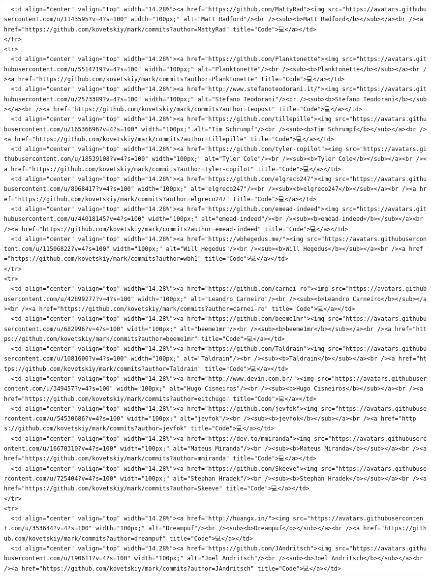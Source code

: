       <td align="center" valign="top" width="14.28%"><a href="https://github.com/MattyRad"><img src="https://avatars.githubusercontent.com/u/1143595?v=4?s=100" width="100px;" alt="Matt Radford"/><br /><sub><b>Matt Radford</b></sub></a><br /><a href="https://github.com/kovetskiy/mark/commits?author=MattyRad" title="Code">💻</a></td>
    </tr>
    <tr>
      <td align="center" valign="top" width="14.28%"><a href="https://github.com/Planktonette"><img src="https://avatars.githubusercontent.com/u/5514719?v=4?s=100" width="100px;" alt="Planktonette"/><br /><sub><b>Planktonette</b></sub></a><br /><a href="https://github.com/kovetskiy/mark/commits?author=Planktonette" title="Code">💻</a></td>
      <td align="center" valign="top" width="14.28%"><a href="http://www.stefanoteodorani.it/"><img src="https://avatars.githubusercontent.com/u/2573389?v=4?s=100" width="100px;" alt="Stefano Teodorani"/><br /><sub><b>Stefano Teodorani</b></sub></a><br /><a href="https://github.com/kovetskiy/mark/commits?author=teopost" title="Code">💻</a></td>
      <td align="center" valign="top" width="14.28%"><a href="https://github.com/tillepille"><img src="https://avatars.githubusercontent.com/u/16536696?v=4?s=100" width="100px;" alt="Tim Schrumpf"/><br /><sub><b>Tim Schrumpf</b></sub></a><br /><a href="https://github.com/kovetskiy/mark/commits?author=tillepille" title="Code">💻</a></td>
      <td align="center" valign="top" width="14.28%"><a href="https://github.com/tyler-copilot"><img src="https://avatars.githubusercontent.com/u/18539108?v=4?s=100" width="100px;" alt="Tyler Cole"/><br /><sub><b>Tyler Cole</b></sub></a><br /><a href="https://github.com/kovetskiy/mark/commits?author=tyler-copilot" title="Code">💻</a></td>
      <td align="center" valign="top" width="14.28%"><a href="https://github.com/elgreco247"><img src="https://avatars.githubusercontent.com/u/8968417?v=4?s=100" width="100px;" alt="elgreco247"/><br /><sub><b>elgreco247</b></sub></a><br /><a href="https://github.com/kovetskiy/mark/commits?author=elgreco247" title="Code">💻</a></td>
      <td align="center" valign="top" width="14.28%"><a href="https://github.com/emead-indeed"><img src="https://avatars.githubusercontent.com/u/44018145?v=4?s=100" width="100px;" alt="emead-indeed"/><br /><sub><b>emead-indeed</b></sub></a><br /><a href="https://github.com/kovetskiy/mark/commits?author=emead-indeed" title="Code">💻</a></td>
      <td align="center" valign="top" width="14.28%"><a href="https://wbhegedus.me/"><img src="https://avatars.githubusercontent.com/u/11506822?v=4?s=100" width="100px;" alt="Will Hegedus"/><br /><sub><b>Will Hegedus</b></sub></a><br /><a href="https://github.com/kovetskiy/mark/commits?author=wbh1" title="Code">💻</a></td>
    </tr>
    <tr>
      <td align="center" valign="top" width="14.28%"><a href="https://github.com/carnei-ro"><img src="https://avatars.githubusercontent.com/u/42899277?v=4?s=100" width="100px;" alt="Leandro Carneiro"/><br /><sub><b>Leandro Carneiro</b></sub></a><br /><a href="https://github.com/kovetskiy/mark/commits?author=carnei-ro" title="Code">💻</a></td>
      <td align="center" valign="top" width="14.28%"><a href="https://github.com/beeme1mr"><img src="https://avatars.githubusercontent.com/u/682996?v=4?s=100" width="100px;" alt="beeme1mr"/><br /><sub><b>beeme1mr</b></sub></a><br /><a href="https://github.com/kovetskiy/mark/commits?author=beeme1mr" title="Code">💻</a></td>
      <td align="center" valign="top" width="14.28%"><a href="https://github.com/Taldrain"><img src="https://avatars.githubusercontent.com/u/1081600?v=4?s=100" width="100px;" alt="Taldrain"/><br /><sub><b>Taldrain</b></sub></a><br /><a href="https://github.com/kovetskiy/mark/commits?author=Taldrain" title="Code">💻</a></td>
      <td align="center" valign="top" width="14.28%"><a href="http://www.devin.com.br/"><img src="https://avatars.githubusercontent.com/u/349457?v=4?s=100" width="100px;" alt="Hugo Cisneiros"/><br /><sub><b>Hugo Cisneiros</b></sub></a><br /><a href="https://github.com/kovetskiy/mark/commits?author=eitchugo" title="Code">💻</a></td>
      <td align="center" valign="top" width="14.28%"><a href="https://github.com/jevfok"><img src="https://avatars.githubusercontent.com/u/54530686?v=4?s=100" width="100px;" alt="jevfok"/><br /><sub><b>jevfok</b></sub></a><br /><a href="https://github.com/kovetskiy/mark/commits?author=jevfok" title="Code">💻</a></td>
      <td align="center" valign="top" width="14.28%"><a href="https://dev.to/mmiranda"><img src="https://avatars.githubusercontent.com/u/16670310?v=4?s=100" width="100px;" alt="Mateus Miranda"/><br /><sub><b>Mateus Miranda</b></sub></a><br /><a href="https://github.com/kovetskiy/mark/commits?author=mmiranda" title="Code">💻</a></td>
      <td align="center" valign="top" width="14.28%"><a href="https://github.com/Skeeve"><img src="https://avatars.githubusercontent.com/u/725404?v=4?s=100" width="100px;" alt="Stephan Hradek"/><br /><sub><b>Stephan Hradek</b></sub></a><br /><a href="https://github.com/kovetskiy/mark/commits?author=Skeeve" title="Code">💻</a></td>
    </tr>
    <tr>
      <td align="center" valign="top" width="14.28%"><a href="http://huangx.in/"><img src="https://avatars.githubusercontent.com/u/353644?v=4?s=100" width="100px;" alt="Dreampuf"/><br /><sub><b>Dreampuf</b></sub></a><br /><a href="https://github.com/kovetskiy/mark/commits?author=dreampuf" title="Code">💻</a></td>
      <td align="center" valign="top" width="14.28%"><a href="https://github.com/JAndritsch"><img src="https://avatars.githubusercontent.com/u/190611?v=4?s=100" width="100px;" alt="Joel Andritsch"/><br /><sub><b>Joel Andritsch</b></sub></a><br /><a href="https://github.com/kovetskiy/mark/commits?author=JAndritsch" title="Code">💻</a></td>